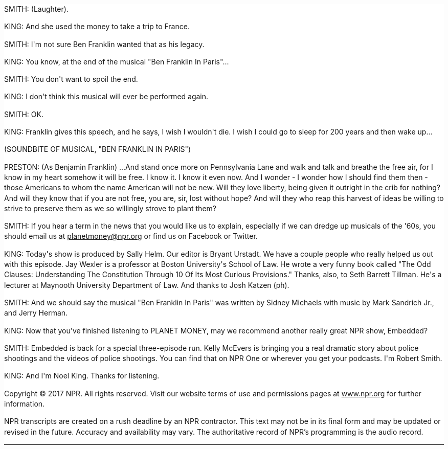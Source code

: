 SMITH: (Laughter).

KING: And she used the money to take a trip to France.

SMITH: I'm not sure Ben Franklin wanted that as his legacy.

KING: You know, at the end of the musical "Ben Franklin In Paris"...

SMITH: You don't want to spoil the end.

KING: I don't think this musical will ever be performed again.

SMITH: OK.

KING: Franklin gives this speech, and he says, I wish I wouldn't die. I wish I could go to sleep for 200 years and then wake up...

(SOUNDBITE OF MUSICAL, "BEN FRANKLIN IN PARIS")

PRESTON: (As Benjamin Franklin) ...And stand once more on Pennsylvania Lane and walk and talk and breathe the free air, for I know in my heart somehow it will be free. I know it. I know it even now. And I wonder - I wonder how I should find them then - those Americans to whom the name American will not be new. Will they love liberty, being given it outright in the crib for nothing? And will they know that if you are not free, you are, sir, lost without hope? And will they who reap this harvest of ideas be willing to strive to preserve them as we so willingly strove to plant them?

SMITH: If you hear a term in the news that you would like us to explain, especially if we can dredge up musicals of the '60s, you should email us at planetmoney@npr.org or find us on Facebook or Twitter.

KING: Today's show is produced by Sally Helm. Our editor is Bryant Urstadt. We have a couple people who really helped us out with this episode. Jay Wexler is a professor at Boston University's School of Law. He wrote a very funny book called "The Odd Clauses: Understanding The Constitution Through 10 Of Its Most Curious Provisions." Thanks, also, to Seth Barrett Tillman. He's a lecturer at Maynooth University Department of Law. And thanks to Josh Katzen (ph).

SMITH: And we should say the musical "Ben Franklin In Paris" was written by Sidney Michaels with music by Mark Sandrich Jr., and Jerry Herman.

KING: Now that you've finished listening to PLANET MONEY, may we recommend another really great NPR show, Embedded?

SMITH: Embedded is back for a special three-episode run. Kelly McEvers is bringing you a real dramatic story about police shootings and the videos of police shootings. You can find that on NPR One or wherever you get your podcasts. I'm Robert Smith.

KING: And I'm Noel King. Thanks for listening.

Copyright © 2017 NPR. All rights reserved. Visit our website terms of use and permissions pages at www.npr.org for further information.

NPR transcripts are created on a rush deadline by an NPR contractor. This text may not be in its final form and may be updated or revised in the future. Accuracy and availability may vary. The authoritative record of NPR’s programming is the audio record.

----
